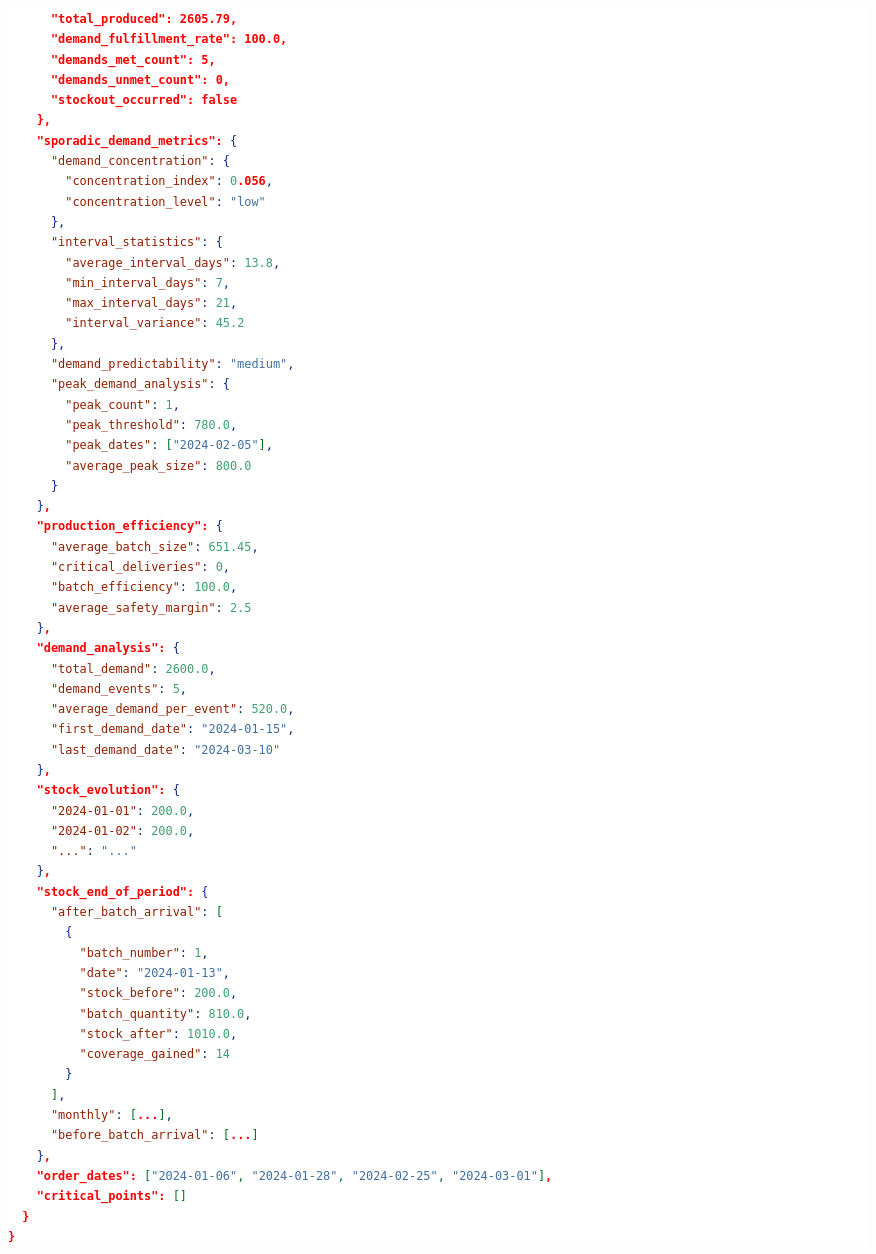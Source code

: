 ```json
      "total_produced": 2605.79,
      "demand_fulfillment_rate": 100.0,
      "demands_met_count": 5,
      "demands_unmet_count": 0,
      "stockout_occurred": false
    },
    "sporadic_demand_metrics": {
      "demand_concentration": {
        "concentration_index": 0.056,
        "concentration_level": "low"
      },
      "interval_statistics": {
        "average_interval_days": 13.8,
        "min_interval_days": 7,
        "max_interval_days": 21,
        "interval_variance": 45.2
      },
      "demand_predictability": "medium",
      "peak_demand_analysis": {
        "peak_count": 1,
        "peak_threshold": 780.0,
        "peak_dates": ["2024-02-05"],
        "average_peak_size": 800.0
      }
    },
    "production_efficiency": {
      "average_batch_size": 651.45,
      "critical_deliveries": 0,
      "batch_efficiency": 100.0,
      "average_safety_margin": 2.5
    },
    "demand_analysis": {
      "total_demand": 2600.0,
      "demand_events": 5,
      "average_demand_per_event": 520.0,
      "first_demand_date": "2024-01-15",
      "last_demand_date": "2024-03-10"
    },
    "stock_evolution": {
      "2024-01-01": 200.0,
      "2024-01-02": 200.0,
      "...": "..."
    },
    "stock_end_of_period": {
      "after_batch_arrival": [
        {
          "batch_number": 1,
          "date": "2024-01-13",
          "stock_before": 200.0,
          "batch_quantity": 810.0,
          "stock_after": 1010.0,
          "coverage_gained": 14
        }
      ],
      "monthly": [...],
      "before_batch_arrival": [...]
    },
    "order_dates": ["2024-01-06", "2024-01-28", "2024-02-25", "2024-03-01"],
    "critical_points": []
  }
}
```
